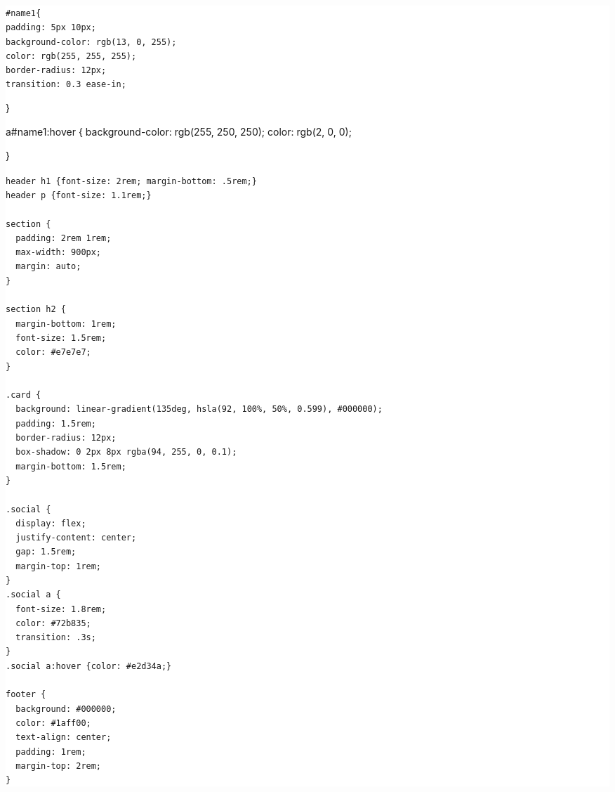 
    #name1{
    padding: 5px 10px;
    background-color: rgb(13, 0, 255);
    color: rgb(255, 255, 255);
    border-radius: 12px;
    transition: 0.3 ease-in;
}

a#name1:hover {
    background-color: rgb(255, 250, 250);
    color: rgb(2, 0, 0);

}

    header h1 {font-size: 2rem; margin-bottom: .5rem;}
    header p {font-size: 1.1rem;}

    section {
      padding: 2rem 1rem;
      max-width: 900px;
      margin: auto;
    }

    section h2 {
      margin-bottom: 1rem;
      font-size: 1.5rem;
      color: #e7e7e7;
    }

    .card {
      background: linear-gradient(135deg, hsla(92, 100%, 50%, 0.599), #000000);
      padding: 1.5rem;
      border-radius: 12px;
      box-shadow: 0 2px 8px rgba(94, 255, 0, 0.1);
      margin-bottom: 1.5rem;
    }

    .social {
      display: flex;
      justify-content: center;
      gap: 1.5rem;
      margin-top: 1rem;
    }
    .social a {
      font-size: 1.8rem;
      color: #72b835;
      transition: .3s;
    }
    .social a:hover {color: #e2d34a;}

    footer {
      background: #000000;
      color: #1aff00;
      text-align: center;
      padding: 1rem;
      margin-top: 2rem;
    }
